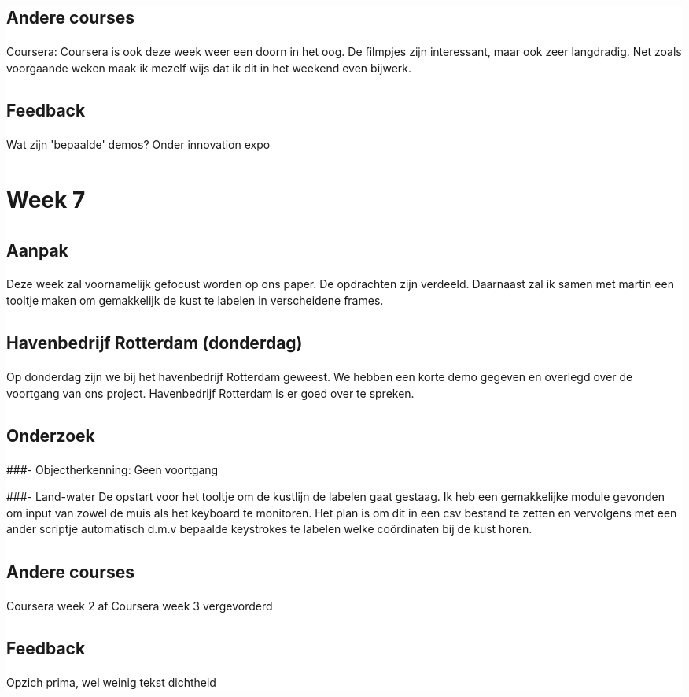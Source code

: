 ## Andere courses
Coursera: Coursera is ook deze week weer een doorn in het oog. De filmpjes zijn interessant, maar ook zeer langdradig. Net zoals voorgaande weken maak ik mezelf wijs dat ik dit in het weekend even bijwerk.

## Feedback
Wat zijn 'bepaalde' demos? Onder innovation expo

# Week 7

## Aanpak
Deze week zal voornamelijk gefocust worden op ons paper. De opdrachten zijn verdeeld.
Daarnaast zal ik samen met martin een tooltje maken om gemakkelijk de kust te labelen in verscheidene frames.

## Havenbedrijf Rotterdam (donderdag)
Op donderdag zijn we bij het havenbedrijf Rotterdam geweest. We hebben een korte demo gegeven en overlegd over de voortgang van ons project. Havenbedrijf Rotterdam is er goed over te spreken. 

## Onderzoek
###- Objectherkenning:
Geen voortgang

###- Land-water
De opstart voor het tooltje om de kustlijn de labelen gaat gestaag. Ik heb een gemakkelijke module gevonden om input van zowel de muis als het keyboard te monitoren. Het plan is om dit in een csv bestand te zetten en vervolgens met een ander scriptje automatisch d.m.v bepaalde keystrokes te labelen welke coördinaten bij de kust horen.


## Andere courses
Coursera week 2 af
Coursera week 3 vergevorderd

## Feedback
Opzich prima, wel weinig tekst dichtheid